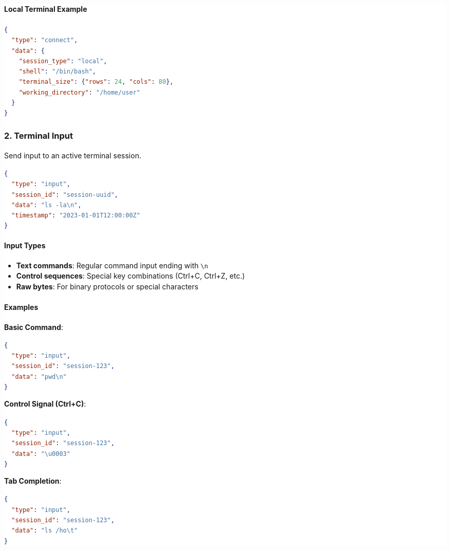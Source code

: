 #### Local Terminal Example
```json
{
  "type": "connect",
  "data": {
    "session_type": "local",
    "shell": "/bin/bash",
    "terminal_size": {"rows": 24, "cols": 80},
    "working_directory": "/home/user"
  }
}
```

### 2. Terminal Input

Send input to an active terminal session.

```json
{
  "type": "input",
  "session_id": "session-uuid",
  "data": "ls -la\n",
  "timestamp": "2023-01-01T12:00:00Z"
}
```

#### Input Types
- **Text commands**: Regular command input ending with `\n`
- **Control sequences**: Special key combinations (Ctrl+C, Ctrl+Z, etc.)
- **Raw bytes**: For binary protocols or special characters

#### Examples

**Basic Command**:
```json
{
  "type": "input",
  "session_id": "session-123",
  "data": "pwd\n"
}
```

**Control Signal (Ctrl+C)**:
```json
{
  "type": "input",
  "session_id": "session-123",
  "data": "\u0003"
}
```

**Tab Completion**:
```json
{
  "type": "input",
  "session_id": "session-123",
  "data": "ls /ho\t"
}
```
